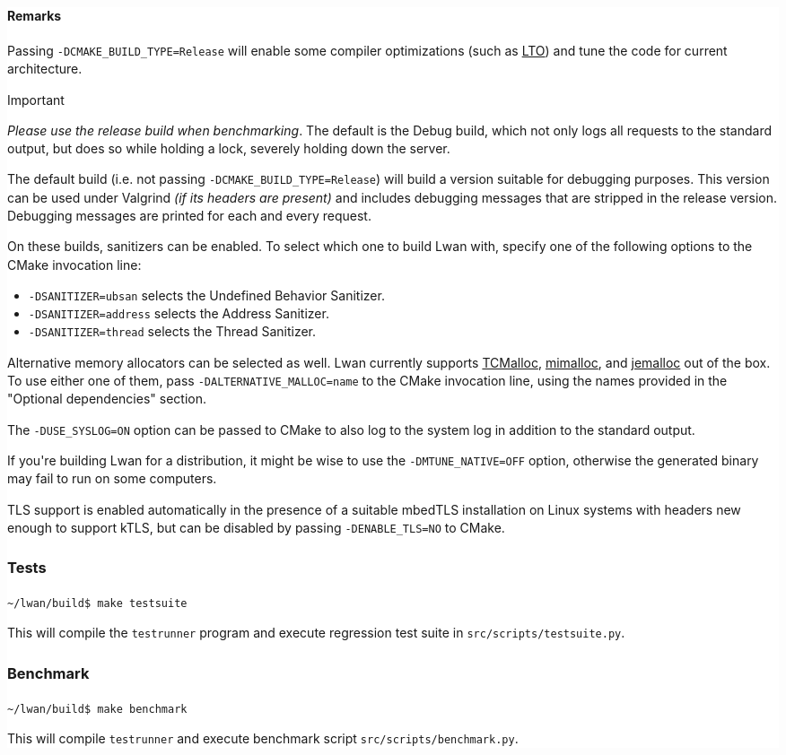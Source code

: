 #### Remarks

Passing `-DCMAKE_BUILD_TYPE=Release` will enable some compiler
optimizations (such as [LTO](http://gcc.gnu.org/wiki/LinkTimeOptimization))
and tune the code for current architecture.

> [!IMPORTANT]
>
> *Please use the release build when benchmarking*.
> The default is the Debug build, which not only logs all requests to the
> standard output, but does so while holding a lock, severely holding down
> the server.

The default build (i.e. not passing `-DCMAKE_BUILD_TYPE=Release`) will build
a version suitable for debugging purposes.  This version can be used under
Valgrind *(if its headers are present)* and includes debugging messages that
are stripped in the release version.  Debugging messages are printed for
each and every request.

On these builds, sanitizers can be enabled.  To select which one to build Lwan
with, specify one of the following options to the CMake invocation line:

 - `-DSANITIZER=ubsan` selects the Undefined Behavior Sanitizer.
 - `-DSANITIZER=address` selects the Address Sanitizer.
 - `-DSANITIZER=thread` selects the Thread Sanitizer.

Alternative memory allocators can be selected as well.  Lwan currently
supports [TCMalloc](https://github.com/google/tcmalloc),
[mimalloc](https://github.com/microsoft/mimalloc), and
[jemalloc](http://jemalloc.net/) out of the box.  To use either one of them,
pass `-DALTERNATIVE_MALLOC=name` to the CMake invocation line, using the
names provided in the "Optional dependencies"  section.

The `-DUSE_SYSLOG=ON` option can be passed to CMake to also log to the system log
in addition to the standard output.

If you're building Lwan for a distribution, it might be wise to use the
`-DMTUNE_NATIVE=OFF` option, otherwise the generated binary may fail to
run on some computers.

TLS support is enabled automatically in the presence of a suitable mbedTLS
installation on Linux systems with headers new enough to support kTLS, but
can be disabled by passing `-DENABLE_TLS=NO` to CMake.

### Tests

    ~/lwan/build$ make testsuite

This will compile the `testrunner` program and execute regression test suite
in `src/scripts/testsuite.py`.

### Benchmark

    ~/lwan/build$ make benchmark

This will compile `testrunner` and execute benchmark script
`src/scripts/benchmark.py`.

